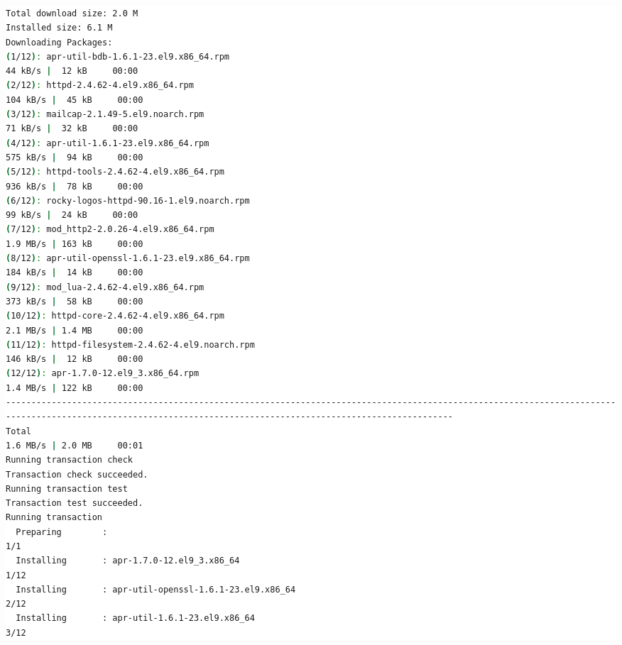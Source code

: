 ```bash
Total download size: 2.0 M
Installed size: 6.1 M
Downloading Packages:
(1/12): apr-util-bdb-1.6.1-23.el9.x86_64.rpm                                                                                                                                     44 kB/s |  12 kB     00:00
(2/12): httpd-2.4.62-4.el9.x86_64.rpm                                                                                                                                           104 kB/s |  45 kB     00:00
(3/12): mailcap-2.1.49-5.el9.noarch.rpm                                                                                                                                          71 kB/s |  32 kB     00:00
(4/12): apr-util-1.6.1-23.el9.x86_64.rpm                                                                                                                                        575 kB/s |  94 kB     00:00
(5/12): httpd-tools-2.4.62-4.el9.x86_64.rpm                                                                                                                                     936 kB/s |  78 kB     00:00
(6/12): rocky-logos-httpd-90.16-1.el9.noarch.rpm                                                                                                                                 99 kB/s |  24 kB     00:00
(7/12): mod_http2-2.0.26-4.el9.x86_64.rpm                                                                                                                                       1.9 MB/s | 163 kB     00:00
(8/12): apr-util-openssl-1.6.1-23.el9.x86_64.rpm                                                                                                                                184 kB/s |  14 kB     00:00
(9/12): mod_lua-2.4.62-4.el9.x86_64.rpm                                                                                                                                         373 kB/s |  58 kB     00:00
(10/12): httpd-core-2.4.62-4.el9.x86_64.rpm                                                                                                                                     2.1 MB/s | 1.4 MB     00:00
(11/12): httpd-filesystem-2.4.62-4.el9.noarch.rpm                                                                                                                               146 kB/s |  12 kB     00:00
(12/12): apr-1.7.0-12.el9_3.x86_64.rpm                                                                                                                                          1.4 MB/s | 122 kB     00:00
----------------------------------------------------------------------------------------------------------------------------------------------------------------------------------------------------------------
Total                                                                                                                                                                           1.6 MB/s | 2.0 MB     00:01
Running transaction check
Transaction check succeeded.
Running transaction test
Transaction test succeeded.
Running transaction
  Preparing        :                                                                                                                                                                                        1/1
  Installing       : apr-1.7.0-12.el9_3.x86_64                                                                                                                                                             1/12
  Installing       : apr-util-openssl-1.6.1-23.el9.x86_64                                                                                                                                                  2/12
  Installing       : apr-util-1.6.1-23.el9.x86_64                                                                                                                                                          3/12
```